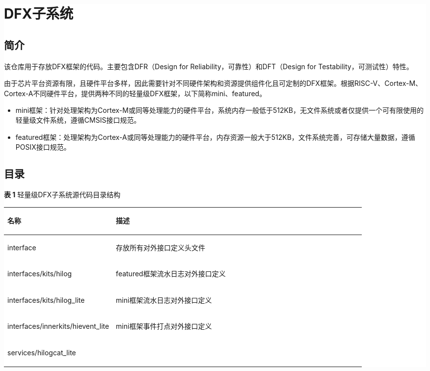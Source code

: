 # DFX子系统<a name="ZH-CN_TOPIC_0000001051742157"></a>

## 简介<a name="section11660541593"></a>

该仓库用于存放DFX框架的代码。主要包含DFR（Design for Reliability，可靠性）和DFT（Design for Testability，可测试性）特性。

由于芯片平台资源有限，且硬件平台多样，因此需要针对不同硬件架构和资源提供组件化且可定制的DFX框架。根据RISC-V、Cortex-M、Cortex-A不同硬件平台，提供两种不同的轻量级DFX框架，以下简称mini、featured。

-   mini框架：针对处理架构为Cortex-M或同等处理能力的硬件平台，系统内存一般低于512KB，无文件系统或者仅提供一个可有限使用的轻量级文件系统，遵循CMSIS接口规范。

-   featured框架：处理架构为Cortex-A或同等处理能力的硬件平台，内存资源一般大于512KB，文件系统完善，可存储大量数据，遵循POSIX接口规范。


## 目录<a name="section1464106163817"></a>

**表 1**  轻量级DFX子系统源代码目录结构

<a name="table2977131081412"></a>
<table><thead align="left"><tr id="row7977610131417"><th class="cellrowborder" valign="top" width="30.34%" id="mcps1.2.3.1.1"><p id="p18792459121314"><a name="p18792459121314"></a><a name="p18792459121314"></a>名称</p>
</th>
<th class="cellrowborder" valign="top" width="69.66%" id="mcps1.2.3.1.2"><p id="p77921459191317"><a name="p77921459191317"></a><a name="p77921459191317"></a>描述</p>
</th>
</tr>
</thead>
<tbody><tr id="row17977171010144"><td class="cellrowborder" valign="top" width="30.34%" headers="mcps1.2.3.1.1 "><p id="p2793159171311"><a name="p2793159171311"></a><a name="p2793159171311"></a>interface</p>
</td>
<td class="cellrowborder" valign="top" width="69.66%" headers="mcps1.2.3.1.2 "><p id="p879375920132"><a name="p879375920132"></a><a name="p879375920132"></a>存放所有对外接口定义头文件</p>
</td>
</tr>
<tr id="row259142201312"><td class="cellrowborder" valign="top" width="30.34%" headers="mcps1.2.3.1.1 "><p id="p5197366257"><a name="p5197366257"></a><a name="p5197366257"></a>interfaces/kits/hilog</p>
</td>
<td class="cellrowborder" valign="top" width="69.66%" headers="mcps1.2.3.1.2 "><p id="p10406450131319"><a name="p10406450131319"></a><a name="p10406450131319"></a>featured框架流水日志对外接口定义</p>
</td>
</tr>
<tr id="row580915918401"><td class="cellrowborder" valign="top" width="30.34%" headers="mcps1.2.3.1.1 "><p id="p9809189144014"><a name="p9809189144014"></a><a name="p9809189144014"></a>interfaces/kits/hilog_lite</p>
</td>
<td class="cellrowborder" valign="top" width="69.66%" headers="mcps1.2.3.1.2 "><p id="p168101694401"><a name="p168101694401"></a><a name="p168101694401"></a>mini框架流水日志对外接口定义</p>
</td>
</tr>
<tr id="row1188919458130"><td class="cellrowborder" valign="top" width="30.34%" headers="mcps1.2.3.1.1 "><p id="p14561174816401"><a name="p14561174816401"></a><a name="p14561174816401"></a>interfaces/innerkits/hievent_lite</p>
</td>
<td class="cellrowborder" valign="top" width="69.66%" headers="mcps1.2.3.1.2 "><p id="p1254413131146"><a name="p1254413131146"></a><a name="p1254413131146"></a>mini框架事件打点对外接口定义</p>
</td>
</tr>
<tr id="row6978161091412"><td class="cellrowborder" valign="top" width="30.34%" headers="mcps1.2.3.1.1 "><p id="p37931659101311"><a name="p37931659101311"></a><a name="p37931659101311"></a>services/hilogcat_lite</p>
</td>